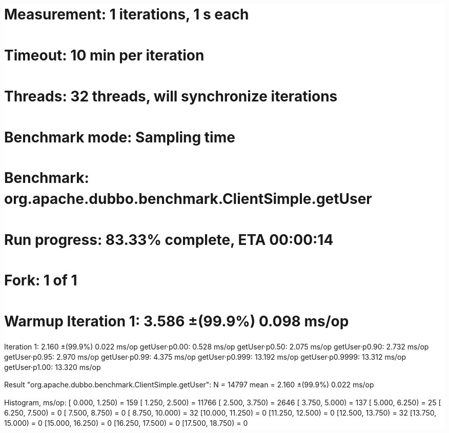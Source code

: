 # Measurement: 1 iterations, 1 s each
# Timeout: 10 min per iteration
# Threads: 32 threads, will synchronize iterations
# Benchmark mode: Sampling time
# Benchmark: org.apache.dubbo.benchmark.ClientSimple.getUser

# Run progress: 83.33% complete, ETA 00:00:14
# Fork: 1 of 1
# Warmup Iteration   1: 3.586 ±(99.9%) 0.098 ms/op
Iteration   1: 2.160 ±(99.9%) 0.022 ms/op
                 getUser·p0.00:   0.528 ms/op
                 getUser·p0.50:   2.075 ms/op
                 getUser·p0.90:   2.732 ms/op
                 getUser·p0.95:   2.970 ms/op
                 getUser·p0.99:   4.375 ms/op
                 getUser·p0.999:  13.192 ms/op
                 getUser·p0.9999: 13.312 ms/op
                 getUser·p1.00:   13.320 ms/op



Result "org.apache.dubbo.benchmark.ClientSimple.getUser":
  N = 14797
  mean =      2.160 ±(99.9%) 0.022 ms/op

  Histogram, ms/op:
    [ 0.000,  1.250) = 159 
    [ 1.250,  2.500) = 11766 
    [ 2.500,  3.750) = 2646 
    [ 3.750,  5.000) = 137 
    [ 5.000,  6.250) = 25 
    [ 6.250,  7.500) = 0 
    [ 7.500,  8.750) = 0 
    [ 8.750, 10.000) = 32 
    [10.000, 11.250) = 0 
    [11.250, 12.500) = 0 
    [12.500, 13.750) = 32 
    [13.750, 15.000) = 0 
    [15.000, 16.250) = 0 
    [16.250, 17.500) = 0 
    [17.500, 18.750) = 0 
